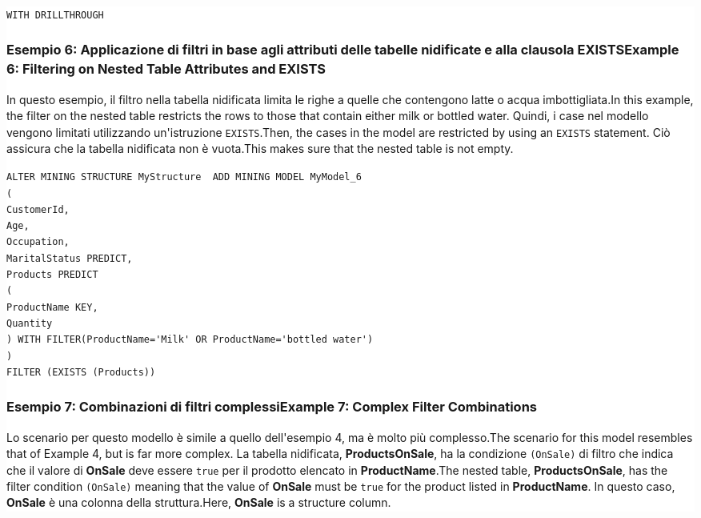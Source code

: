 ```  
WITH DRILLTHROUGH  
```  
  

  
###  <a name="example-6-filtering-on-nested-table-attributes-and-exists"></a><a name="bkmk_Ex6"></a> <span data-ttu-id="9f9b5-178">Esempio 6: Applicazione di filtri in base agli attributi delle tabelle nidificate e alla clausola EXISTS</span><span class="sxs-lookup"><span data-stu-id="9f9b5-178">Example 6: Filtering on Nested Table Attributes and EXISTS</span></span>  
 <span data-ttu-id="9f9b5-179">In questo esempio, il filtro nella tabella nidificata limita le righe a quelle che contengono latte o acqua imbottigliata.</span><span class="sxs-lookup"><span data-stu-id="9f9b5-179">In this example, the filter on the nested table restricts the rows to those that contain either milk or bottled water.</span></span> <span data-ttu-id="9f9b5-180">Quindi, i case nel modello vengono limitati utilizzando un'istruzione `EXISTS`.</span><span class="sxs-lookup"><span data-stu-id="9f9b5-180">Then, the cases in the model are restricted by using an `EXISTS` statement.</span></span> <span data-ttu-id="9f9b5-181">Ciò assicura che la tabella nidificata non è vuota.</span><span class="sxs-lookup"><span data-stu-id="9f9b5-181">This makes sure that the nested table is not empty.</span></span>  
  
```  
ALTER MINING STRUCTURE MyStructure  ADD MINING MODEL MyModel_6  
(  
CustomerId,  
Age,  
Occupation,  
MaritalStatus PREDICT,  
Products PREDICT  
(  
ProductName KEY,  
Quantity        
) WITH FILTER(ProductName='Milk' OR ProductName='bottled water')  
)  
FILTER (EXISTS (Products))  
```  
  

  
###  <a name="example-7-complex-filter-combinations"></a><a name="bkmk_Ex7"></a> <span data-ttu-id="9f9b5-182">Esempio 7: Combinazioni di filtri complessi</span><span class="sxs-lookup"><span data-stu-id="9f9b5-182">Example 7: Complex Filter Combinations</span></span>  
 <span data-ttu-id="9f9b5-183">Lo scenario per questo modello è simile a quello dell'esempio 4, ma è molto più complesso.</span><span class="sxs-lookup"><span data-stu-id="9f9b5-183">The scenario for this model resembles that of Example 4, but is far more complex.</span></span> <span data-ttu-id="9f9b5-184">La tabella nidificata, **ProductsOnSale**, ha la condizione `(OnSale)` di filtro che indica che il valore di **OnSale** deve essere `true` per il prodotto elencato in **ProductName**.</span><span class="sxs-lookup"><span data-stu-id="9f9b5-184">The nested table, **ProductsOnSale**, has the filter condition `(OnSale)` meaning that the value of **OnSale** must be `true` for the product listed in **ProductName**.</span></span> <span data-ttu-id="9f9b5-185">In questo caso, **OnSale** è una colonna della struttura.</span><span class="sxs-lookup"><span data-stu-id="9f9b5-185">Here, **OnSale** is a structure column.</span></span>  
  